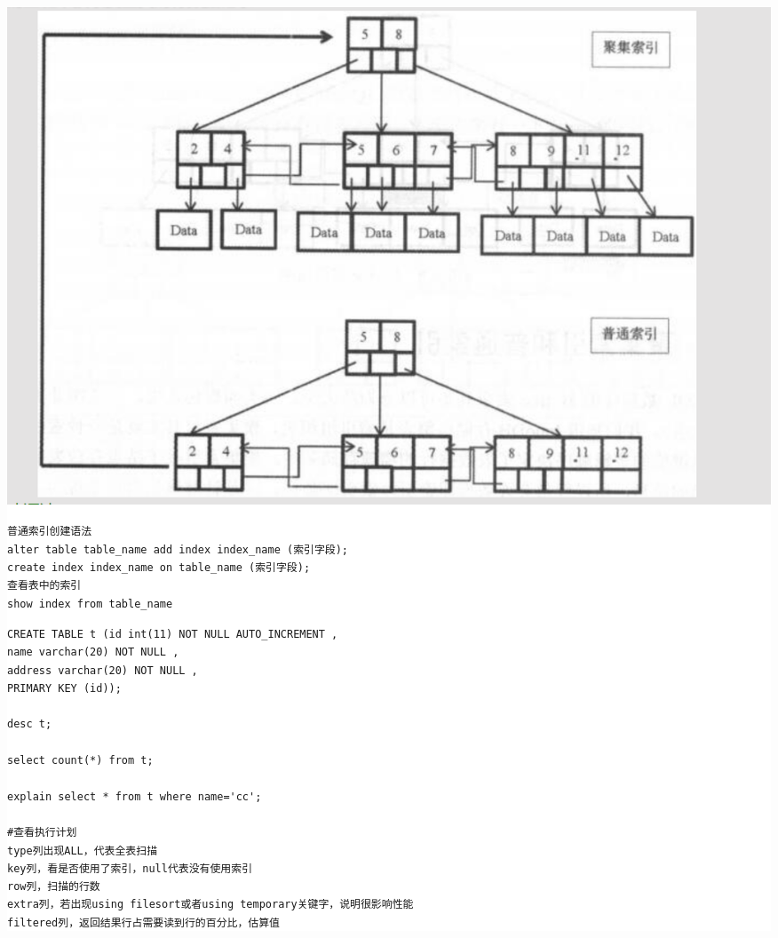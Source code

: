 ![](../../_static/mysql_suoying0001.png)
``` 
普通索引创建语法
alter table table_name add index index_name (索引字段);
create index index_name on table_name (索引字段);
查看表中的索引
show index from table_name
```

``` 
CREATE TABLE t (id int(11) NOT NULL AUTO_INCREMENT ,
name varchar(20) NOT NULL ,
address varchar(20) NOT NULL ,
PRIMARY KEY (id));

desc t;

select count(*) from t;

explain select * from t where name='cc';

#查看执行计划
type列出现ALL，代表全表扫描
key列，看是否使用了索引，null代表没有使用索引
row列，扫描的行数
extra列，若出现using filesort或者using temporary关键字，说明很影响性能
filtered列，返回结果行占需要读到行的百分比，估算值
```
